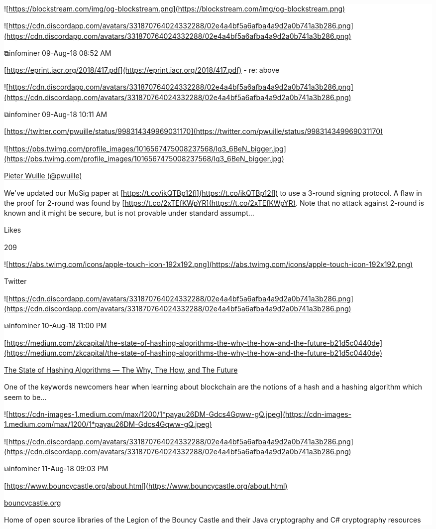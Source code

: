 ![https://blockstream.com/img/og-blockstream.png](https://blockstream.com/img/og-blockstream.png)

![https://cdn.discordapp.com/avatars/331870764024332288/02e4a4bf5a6afba4a9d2a0b741a3b286.png](https://cdn.discordapp.com/avatars/331870764024332288/02e4a4bf5a6afba4a9d2a0b741a3b286.png)

⧉infominer 09-Aug-18 08:52 AM

[https://eprint.iacr.org/2018/417.pdf](https://eprint.iacr.org/2018/417.pdf) - re: above

![https://cdn.discordapp.com/avatars/331870764024332288/02e4a4bf5a6afba4a9d2a0b741a3b286.png](https://cdn.discordapp.com/avatars/331870764024332288/02e4a4bf5a6afba4a9d2a0b741a3b286.png)

⧉infominer 09-Aug-18 10:11 AM

[https://twitter.com/pwuille/status/998314349969031170](https://twitter.com/pwuille/status/998314349969031170)

![https://pbs.twimg.com/profile_images/1016567475008237568/Iq3_6BeN_bigger.jpg](https://pbs.twimg.com/profile_images/1016567475008237568/Iq3_6BeN_bigger.jpg)

[Pieter Wuille (@pwuille)](https://twitter.com/pwuille)

We've updated our MuSig paper at [https://t.co/ikQTBp12fl](https://t.co/ikQTBp12fl) to use a 3-round signing protocol. A flaw in the proof for 2-round was found by [https://t.co/2xTEfKWpYR](https://t.co/2xTEfKWpYR). Note that no attack against 2-round is known and it might be secure, but is not provable under standard assumpt...

Likes

209

![https://abs.twimg.com/icons/apple-touch-icon-192x192.png](https://abs.twimg.com/icons/apple-touch-icon-192x192.png)

Twitter

![https://cdn.discordapp.com/avatars/331870764024332288/02e4a4bf5a6afba4a9d2a0b741a3b286.png](https://cdn.discordapp.com/avatars/331870764024332288/02e4a4bf5a6afba4a9d2a0b741a3b286.png)

⧉infominer 10-Aug-18 11:00 PM

[https://medium.com/zkcapital/the-state-of-hashing-algorithms-the-why-the-how-and-the-future-b21d5c0440de](https://medium.com/zkcapital/the-state-of-hashing-algorithms-the-why-the-how-and-the-future-b21d5c0440de)

[The State of Hashing Algorithms — The Why, The How, and The Future](https://medium.com/zkcapital/the-state-of-hashing-algorithms-the-why-the-how-and-the-future-b21d5c0440de)

One of the keywords newcomers hear when learning about blockchain are the notions of a hash and a hashing algorithm which seem to be…

![https://cdn-images-1.medium.com/max/1200/1*payau26DM-Gdcs4Gqww-gQ.jpeg](https://cdn-images-1.medium.com/max/1200/1*payau26DM-Gdcs4Gqww-gQ.jpeg)

![https://cdn.discordapp.com/avatars/331870764024332288/02e4a4bf5a6afba4a9d2a0b741a3b286.png](https://cdn.discordapp.com/avatars/331870764024332288/02e4a4bf5a6afba4a9d2a0b741a3b286.png)

⧉infominer 11-Aug-18 09:03 PM

[https://www.bouncycastle.org/about.html](https://www.bouncycastle.org/about.html)

[bouncycastle.org](https://www.bouncycastle.org/about.html)

Home of open source libraries of the Legion of the Bouncy Castle and their Java cryptography and C# cryptography resources
